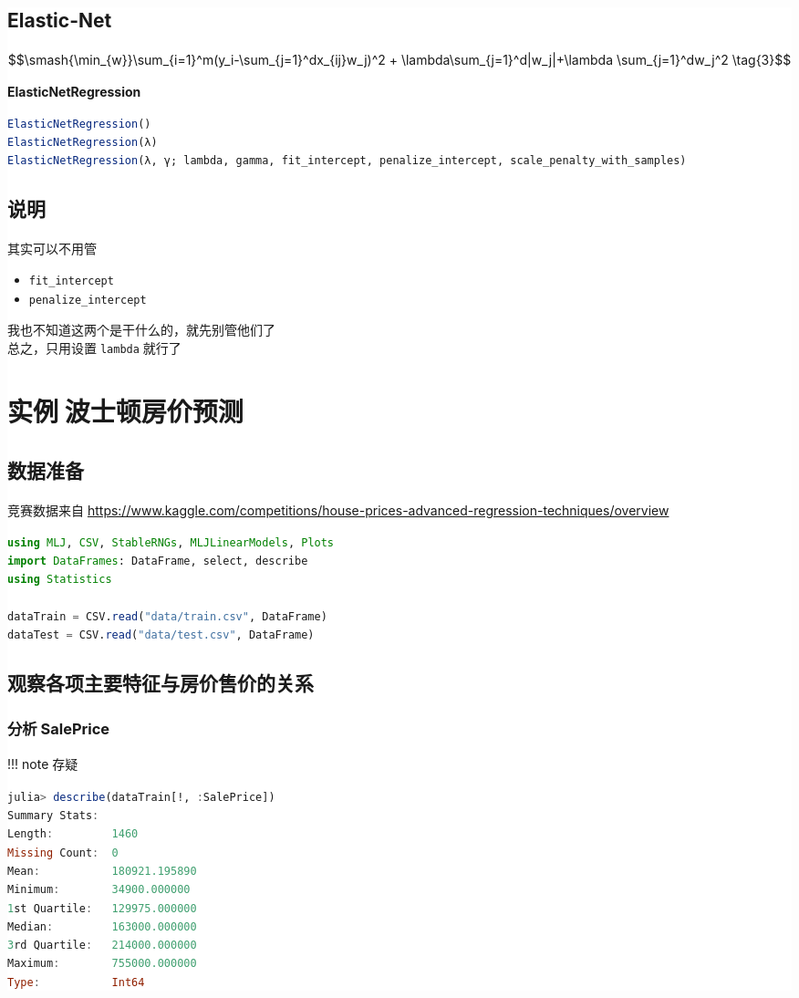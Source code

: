 ## Elastic-Net
$$\smash{\min_{w}}\sum_{i=1}^m(y_i-\sum_{j=1}^dx_{ij}w_j)^2 + \lambda\sum_{j=1}^d|w_j|+\lambda \sum_{j=1}^dw_j^2 \tag{3}$$

**ElasticNetRegression**  
```jl
ElasticNetRegression()
ElasticNetRegression(λ)
ElasticNetRegression(λ, γ; lambda, gamma, fit_intercept, penalize_intercept, scale_penalty_with_samples)
```

## 说明
其实可以不用管  
- `fit_intercept`
- `penalize_intercept`

我也不知道这两个是干什么的，就先别管他们了  
总之，只用设置 `lambda` 就行了  

# 实例 波士顿房价预测
## 数据准备

竞赛数据来自 <https://www.kaggle.com/competitions/house-prices-advanced-regression-techniques/overview>  
```jl
using MLJ, CSV, StableRNGs, MLJLinearModels, Plots
import DataFrames: DataFrame, select, describe
using Statistics    

dataTrain = CSV.read("data/train.csv", DataFrame)
dataTest = CSV.read("data/test.csv", DataFrame)
```

## 观察各项主要特征与房价售价的关系

### 分析 SalePrice
!!! note
    存疑
```jl
julia> describe(dataTrain[!, :SalePrice])
Summary Stats:
Length:         1460
Missing Count:  0
Mean:           180921.195890
Minimum:        34900.000000
1st Quartile:   129975.000000
Median:         163000.000000
3rd Quartile:   214000.000000
Maximum:        755000.000000
Type:           Int64
```
